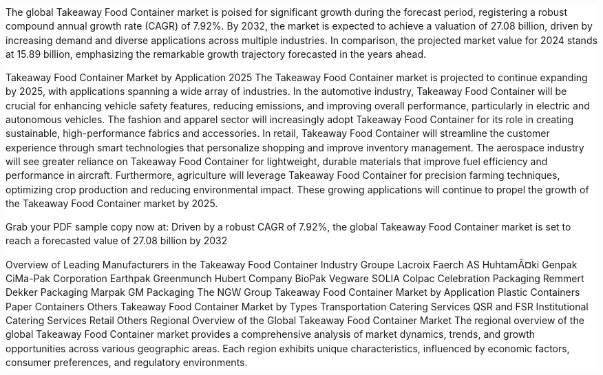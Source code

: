 The global Takeaway Food Container market is poised for significant growth during the forecast period, registering a robust compound annual growth rate (CAGR) of 7.92%. By 2032, the market is expected to achieve a valuation of 27.08 billion, driven by increasing demand and diverse applications across multiple industries. In comparison, the projected market value for 2024 stands at 15.89 billion, emphasizing the remarkable growth trajectory forecasted in the years ahead. 

Takeaway Food Container Market by Application 2025
The Takeaway Food Container market is projected to continue expanding by 2025, with applications spanning a wide array of industries. In the automotive industry, Takeaway Food Container will be crucial for enhancing vehicle safety features, reducing emissions, and improving overall performance, particularly in electric and autonomous vehicles. The fashion and apparel sector will increasingly adopt Takeaway Food Container for its role in creating sustainable, high-performance fabrics and accessories. In retail, Takeaway Food Container will streamline the customer experience through smart technologies that personalize shopping and improve inventory management. The aerospace industry will see greater reliance on Takeaway Food Container for lightweight, durable materials that improve fuel efficiency and performance in aircraft. Furthermore, agriculture will leverage Takeaway Food Container for precision farming techniques, optimizing crop production and reducing environmental impact. These growing applications will continue to propel the growth of the Takeaway Food Container market by 2025.

Grab your PDF sample copy now at: Driven by a robust CAGR of 7.92%, the global Takeaway Food Container market is set to reach a forecasted value of 27.08 billion by 2032

Overview of Leading Manufacturers in the Takeaway Food Container Industry
Groupe Lacroix
Faerch AS
HuhtamÃ¤ki
Genpak
CiMa-Pak Corporation
Earthpak
Greenmunch
Hubert Company
BioPak
Vegware
SOLIA
Colpac
Celebration Packaging
Remmert Dekker Packaging
Marpak
GM Packaging
The NGW Group
Takeaway Food Container Market by Application
Plastic Containers
Paper Containers
Others
Takeaway Food Container Market by Types
Transportation Catering Services
QSR and FSR
Institutional Catering Services
Retail
Others
Regional Overview of the Global Takeaway Food Container Market
The regional overview of the global Takeaway Food Container market provides a comprehensive analysis of market dynamics, trends, and growth opportunities across various geographic areas. Each region exhibits unique characteristics, influenced by economic factors, consumer preferences, and regulatory environments.
